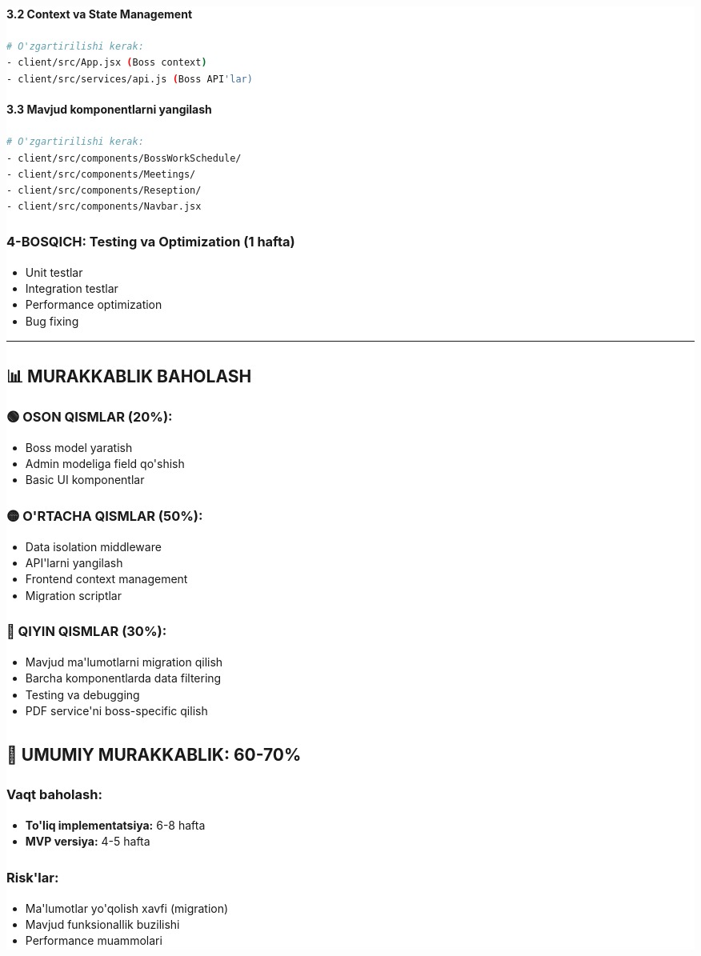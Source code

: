 #### **3.2 Context va State Management**
```bash
# O'zgartirilishi kerak:
- client/src/App.jsx (Boss context)
- client/src/services/api.js (Boss API'lar)
```

#### **3.3 Mavjud komponentlarni yangilash**
```bash
# O'zgartirilishi kerak:
- client/src/components/BossWorkSchedule/
- client/src/components/Meetings/
- client/src/components/Reseption/
- client/src/components/Navbar.jsx
```

### **4-BOSQICH: Testing va Optimization (1 hafta)**
- Unit testlar
- Integration testlar
- Performance optimization
- Bug fixing

---

## 📊 **MURAKKABLIK BAHOLASH**

### **🟢 OSON QISMLAR (20%):**
- Boss model yaratish
- Admin modeliga field qo'shish
- Basic UI komponentlar

### **🟡 O'RTACHA QISMLAR (50%):**
- Data isolation middleware
- API'larni yangilash
- Frontend context management
- Migration scriptlar

### **🔴 QIYIN QISMLAR (30%):**
- Mavjud ma'lumotlarni migration qilish
- Barcha komponentlarda data filtering
- Testing va debugging
- PDF service'ni boss-specific qilish

## 🎯 **UMUMIY MURAKKABLIK: 60-70%**

### **Vaqt baholash:**
- **To'liq implementatsiya:** 6-8 hafta
- **MVP versiya:** 4-5 hafta

### **Risk'lar:**
- Ma'lumotlar yo'qolish xavfi (migration)
- Mavjud funksionallik buzilishi
- Performance muammolari
